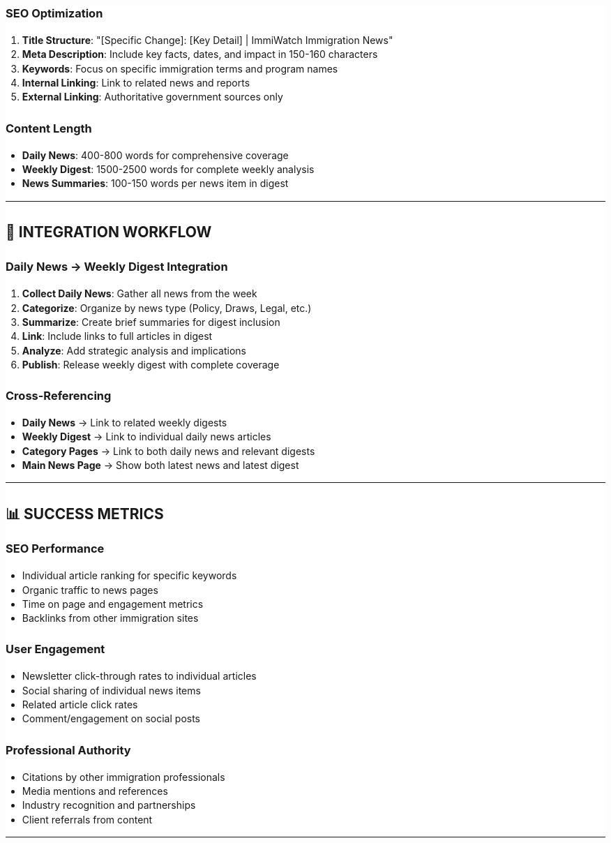 ### SEO Optimization
1. **Title Structure**: "[Specific Change]: [Key Detail] | ImmiWatch Immigration News"
2. **Meta Description**: Include key facts, dates, and impact in 150-160 characters
3. **Keywords**: Focus on specific immigration terms and program names
4. **Internal Linking**: Link to related news and reports
5. **External Linking**: Authoritative government sources only

### Content Length
- **Daily News**: 400-800 words for comprehensive coverage
- **Weekly Digest**: 1500-2500 words for complete weekly analysis
- **News Summaries**: 100-150 words per news item in digest

---

## 🔄 INTEGRATION WORKFLOW

### Daily News → Weekly Digest Integration
1. **Collect Daily News**: Gather all news from the week
2. **Categorize**: Organize by news type (Policy, Draws, Legal, etc.)
3. **Summarize**: Create brief summaries for digest inclusion
4. **Link**: Include links to full articles in digest
5. **Analyze**: Add strategic analysis and implications
6. **Publish**: Release weekly digest with complete coverage

### Cross-Referencing
- **Daily News** → Link to related weekly digests
- **Weekly Digest** → Link to individual daily news articles
- **Category Pages** → Link to both daily news and relevant digests
- **Main News Page** → Show both latest news and latest digest

---

## 📊 SUCCESS METRICS

### SEO Performance
- Individual article ranking for specific keywords
- Organic traffic to news pages
- Time on page and engagement metrics
- Backlinks from other immigration sites

### User Engagement
- Newsletter click-through rates to individual articles
- Social sharing of individual news items
- Related article click rates
- Comment/engagement on social posts

### Professional Authority
- Citations by other immigration professionals
- Media mentions and references
- Industry recognition and partnerships
- Client referrals from content

---